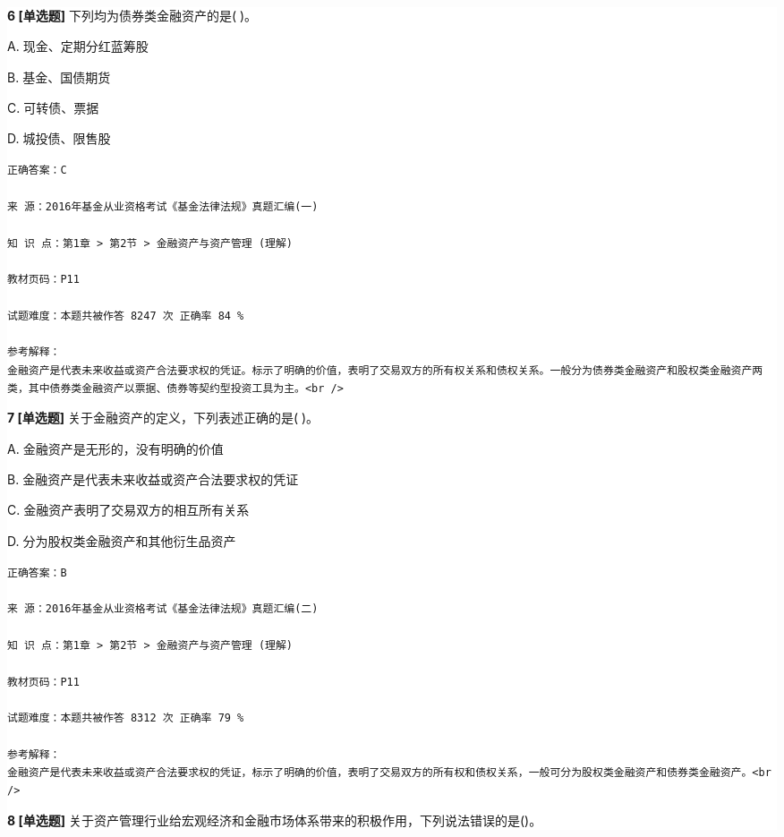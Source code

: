 
**6 [单选题]** 
下列均为债券类金融资产的是( )。

A. 现金、定期分红蓝筹股

B. 基金、国债期货

C. 可转债、票据

D. 城投债、限售股

```
正确答案：C

来 源：2016年基金从业资格考试《基金法律法规》真题汇编(一)

知 识 点：第1章 > 第2节 > 金融资产与资产管理 (理解)

教材页码：P11

试题难度：本题共被作答 8247 次 正确率 84 %

参考解释：
金融资产是代表未来收益或资产合法要求权的凭证。标示了明确的价值，表明了交易双方的所有权关系和债权关系。一般分为债券类金融资产和股权类金融资产两类，其中债券类金融资产以票据、债券等契约型投资工具为主。<br />

```


**7 [单选题]** 
关于金融资产的定义，下列表述正确的是( )。

A. 金融资产是无形的，没有明确的价值

B. 金融资产是代表未来收益或资产合法要求权的凭证

C. 金融资产表明了交易双方的相互所有关系

D. 分为股权类金融资产和其他衍生品资产

```
正确答案：B

来 源：2016年基金从业资格考试《基金法律法规》真题汇编(二)

知 识 点：第1章 > 第2节 > 金融资产与资产管理 (理解)

教材页码：P11

试题难度：本题共被作答 8312 次 正确率 79 %

参考解释：
金融资产是代表未来收益或资产合法要求权的凭证，标示了明确的价值，表明了交易双方的所有权和债权关系，一般可分为股权类金融资产和债券类金融资产。<br />

```


**8 [单选题]** 
关于资产管理行业给宏观经济和金融市场体系带来的积极作用，下列说法错误的是()。
